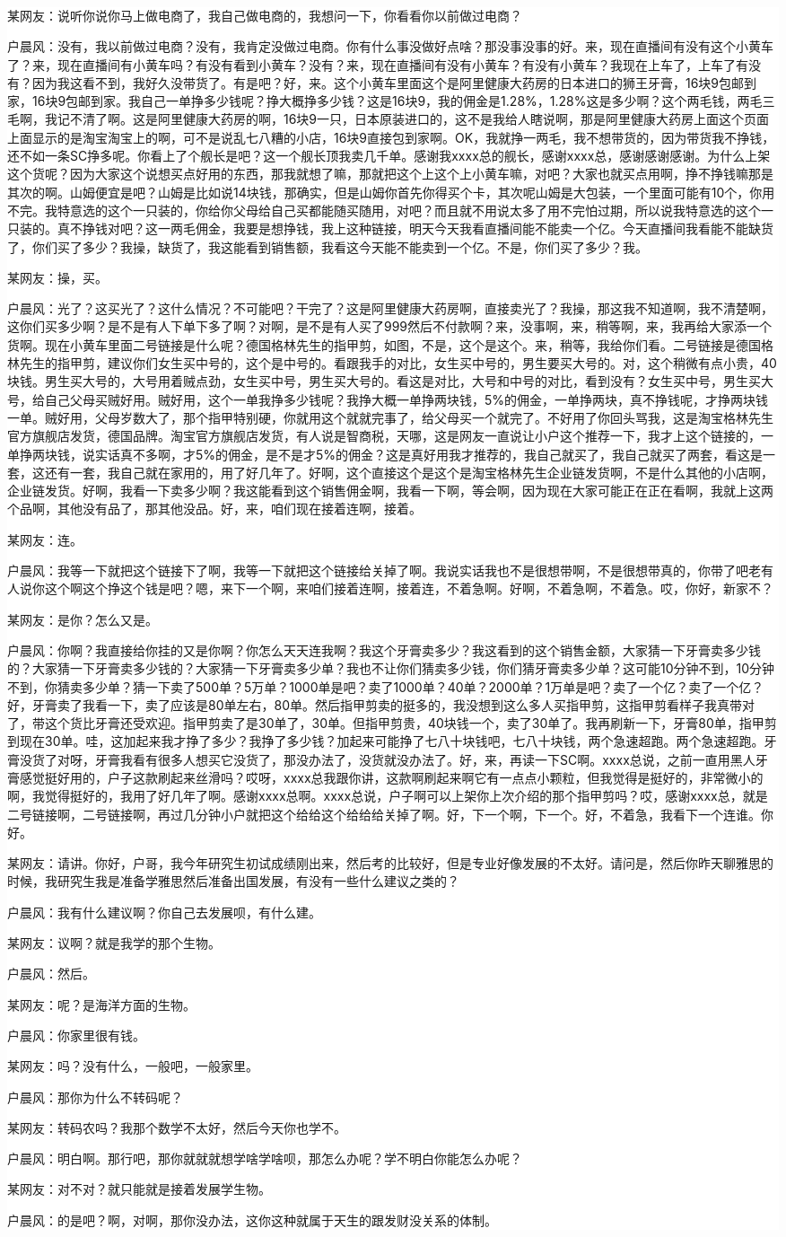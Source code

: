 某网友：说听你说你马上做电商了，我自己做电商的，我想问一下，你看看你以前做过电商？

户晨风：没有，我以前做过电商？没有，我肯定没做过电商。你有什么事没做好点啥？那没事没事的好。来，现在直播间有没有这个小黄车了？来，现在直播间有小黄车吗？有没有看到小黄车？没有？来，现在直播间有没有小黄车？有没有小黄车？我现在上车了，上车了有没有？因为我这看不到，我好久没带货了。有是吧？好，来。这个小黄车里面这个是阿里健康大药房的日本进口的狮王牙膏，16块9包邮到家，16块9包邮到家。我自己一单挣多少钱呢？挣大概挣多少钱？这是16块9，我的佣金是1.28%，1.28%这是多少啊？这个两毛钱，两毛三毛啊，我记不清了啊。这是阿里健康大药房的啊，16块9一只，日本原装进口的，这不是我给人瞎说啊，那是阿里健康大药房上面这个页面上面显示的是淘宝淘宝上的啊，可不是说乱七八糟的小店，16块9直接包到家啊。OK，我就挣一两毛，我不想带货的，因为带货我不挣钱，还不如一条SC挣多呢。你看上了个舰长是吧？这一个舰长顶我卖几千单。感谢我xxxx总的舰长，感谢xxxx总，感谢感谢感谢。为什么上架这个货呢？因为大家这个说想买点好用的东西，那我就想了嘛，那就把这个上这个上小黄车嘛，对吧？大家也就买点用啊，挣不挣钱嘛那是其次的啊。山姆便宜是吧？山姆是比如说14块钱，那确实，但是山姆你首先你得买个卡，其次呢山姆是大包装，一个里面可能有10个，你用不完。我特意选的这个一只装的，你给你父母给自己买都能随买随用，对吧？而且就不用说太多了用不完怕过期，所以说我特意选的这个一只装的。真不挣钱对吧？这一两毛佣金，我要是想挣钱，我上这种链接，明天今天我看直播间能不能卖一个亿。今天直播间我看能不能缺货了，你们买了多少？我操，缺货了，我这能看到销售额，我看这今天能不能卖到一个亿。不是，你们买了多少？我。

某网友：操，买。

户晨风：光了？这买光了？这什么情况？不可能吧？干完了？这是阿里健康大药房啊，直接卖光了？我操，那这我不知道啊，我不清楚啊，这你们买多少啊？是不是有人下单下多了啊？对啊，是不是有人买了999然后不付款啊？来，没事啊，来，稍等啊，来，我再给大家添一个货啊。现在小黄车里面二号链接是什么呢？德国格林先生的指甲剪，如图，不是，这个是这个。来，稍等，我给你们看。二号链接是德国格林先生的指甲剪，建议你们女生买中号的，这个是中号的。看跟我手的对比，女生买中号的，男生要买大号的。对，这个稍微有点小贵，40块钱。男生买大号的，大号用着贼点劲，女生买中号，男生买大号的。看这是对比，大号和中号的对比，看到没有？女生买中号，男生买大号，给自己父母买贼好用。贼好用，这个一单我挣多少钱呢？我挣大概一单挣两块钱，5%的佣金，一单挣两块，真不挣钱呢，才挣两块钱一单。贼好用，父母岁数大了，那个指甲特别硬，你就用这个就就完事了，给父母买一个就完了。不好用了你回头骂我，这是淘宝格林先生官方旗舰店发货，德国品牌。淘宝官方旗舰店发货，有人说是智商税，天哪，这是网友一直说让小户这个推荐一下，我才上这个链接的，一单挣两块钱，说实话真不多啊，才5%的佣金，是不是才5%的佣金？这是真好用我才推荐的，我自己就买了，我自己就买了两套，看这是一套，这还有一套，我自己就在家用的，用了好几年了。好啊，这个直接这个是这个是淘宝格林先生企业链发货啊，不是什么其他的小店啊，企业链发货。好啊，我看一下卖多少啊？我这能看到这个销售佣金啊，我看一下啊，等会啊，因为现在大家可能正在正在看啊，我就上这两个品啊，其他没有品了，那其他没品。好，来，咱们现在接着连啊，接着。

某网友：连。

户晨风：我等一下就把这个链接下了啊，我等一下就把这个链接给关掉了啊。我说实话我也不是很想带啊，不是很想带真的，你带了吧老有人说你这个啊这个挣这个钱是吧？嗯，来下一个啊，来咱们接着连啊，接着连，不着急啊。好啊，不着急啊，不着急。哎，你好，新家不？

某网友：是你？怎么又是。

户晨风：你啊？我直接给你挂的又是你啊？你怎么天天连我啊？我这个牙膏卖多少？我这看到的这个销售金额，大家猜一下牙膏卖多少钱的？大家猜一下牙膏卖多少钱的？大家猜一下牙膏卖多少单？我也不让你们猜卖多少钱，你们猜牙膏卖多少单？这可能10分钟不到，10分钟不到，你猜卖多少单？猜一下卖了500单？5万单？1000单是吧？卖了1000单？40单？2000单？1万单是吧？卖了一个亿？卖了一个亿？好，牙膏卖了我看一下，卖了应该是80单左右，80单。然后指甲剪卖的挺多的，我没想到这么多人买指甲剪，这指甲剪看样子我真带对了，带这个货比牙膏还受欢迎。指甲剪卖了是30单了，30单。但指甲剪贵，40块钱一个，卖了30单了。我再刷新一下，牙膏80单，指甲剪到现在30单。哇，这加起来我才挣了多少？我挣了多少钱？加起来可能挣了七八十块钱吧，七八十块钱，两个急速超跑。两个急速超跑。牙膏没货了对呀，牙膏我看有很多人想买它没货了，那没办法了，没货就没办法了。好，来，再读一下SC啊。xxxx总说，之前一直用黑人牙膏感觉挺好用的，户子这款刷起来丝滑吗？哎呀，xxxx总我跟你讲，这款啊刷起来啊它有一点点小颗粒，但我觉得是挺好的，非常微小的啊，我觉得挺好的，我用了好几年了啊。感谢xxxx总啊。xxxx总说，户子啊可以上架你上次介绍的那个指甲剪吗？哎，感谢xxxx总，就是二号链接啊，二号链接啊，再过几分钟小户就把这个给给这个给给给关掉了啊。好，下一个啊，下一个。好，不着急，我看下一个连谁。你好。

某网友：请讲。你好，户哥，我今年研究生初试成绩刚出来，然后考的比较好，但是专业好像发展的不太好。请问是，然后你昨天聊雅思的时候，我研究生我是准备学雅思然后准备出国发展，有没有一些什么建议之类的？

户晨风：我有什么建议啊？你自己去发展呗，有什么建。

某网友：议啊？就是我学的那个生物。

户晨风：然后。

某网友：呢？是海洋方面的生物。

户晨风：你家里很有钱。

某网友：吗？没有什么，一般吧，一般家里。

户晨风：那你为什么不转码呢？

某网友：转码农吗？我那个数学不太好，然后今天你也学不。

户晨风：明白啊。那行吧，那你就就就想学啥学啥呗，那怎么办呢？学不明白你能怎么办呢？

某网友：对不对？就只能就是接着发展学生物。

户晨风：的是吧？啊，对啊，那你没办法，这你这种就属于天生的跟发财没关系的体制。
